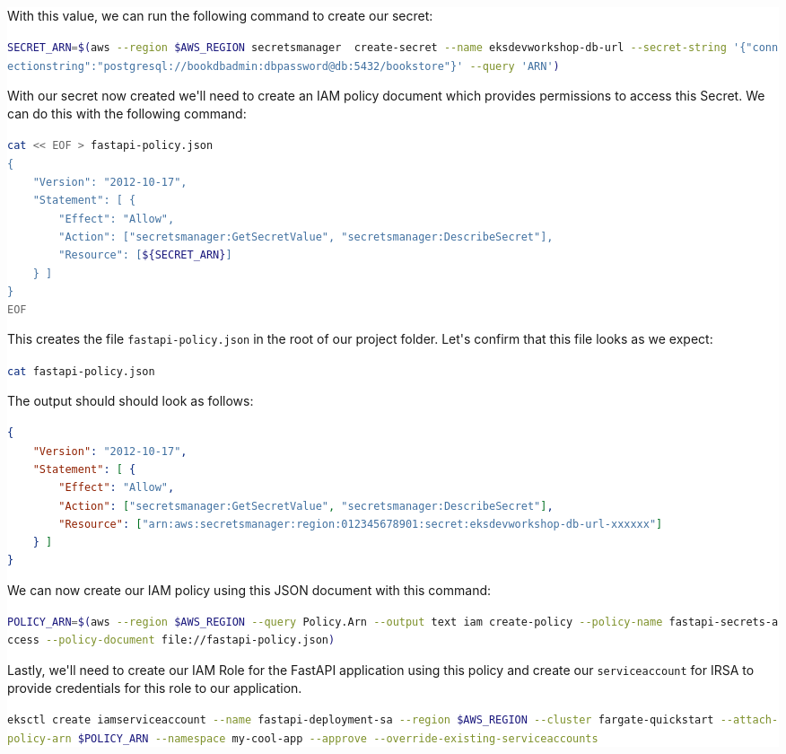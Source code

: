 With this value, we can run the following command to create our secret:

```bash
SECRET_ARN=$(aws --region $AWS_REGION secretsmanager  create-secret --name eksdevworkshop-db-url --secret-string '{"connectionstring":"postgresql://bookdbadmin:dbpassword@db:5432/bookstore"}' --query 'ARN')
```

With our secret now created we'll need to create an IAM policy document which provides permissions to access this Secret. We can do this with the following command:

```bash
cat << EOF > fastapi-policy.json
{
    "Version": "2012-10-17",
    "Statement": [ {
        "Effect": "Allow",
        "Action": ["secretsmanager:GetSecretValue", "secretsmanager:DescribeSecret"],
        "Resource": [${SECRET_ARN}]
    } ]
}
EOF
```

This creates the file `fastapi-policy.json` in the root of our project folder. Let's confirm that this file looks as we expect:

```bash
cat fastapi-policy.json
```

The output should should look as follows:

```json
{
    "Version": "2012-10-17",
    "Statement": [ {
        "Effect": "Allow",
        "Action": ["secretsmanager:GetSecretValue", "secretsmanager:DescribeSecret"],
        "Resource": ["arn:aws:secretsmanager:region:012345678901:secret:eksdevworkshop-db-url-xxxxxx"]
    } ]
}
```

We can now create our IAM policy using this JSON document with this command:

```bash
POLICY_ARN=$(aws --region $AWS_REGION --query Policy.Arn --output text iam create-policy --policy-name fastapi-secrets-access --policy-document file://fastapi-policy.json)
```
Lastly, we'll need to create our IAM Role for the FastAPI application using this policy and create our `serviceaccount` for IRSA to provide credentials for this role to our application.

<Tabs>
  <TabItem value="Fargate" label="Fargate" default>

```bash
eksctl create iamserviceaccount --name fastapi-deployment-sa --region $AWS_REGION --cluster fargate-quickstart --attach-policy-arn $POLICY_ARN --namespace my-cool-app --approve --override-existing-serviceaccounts
```
